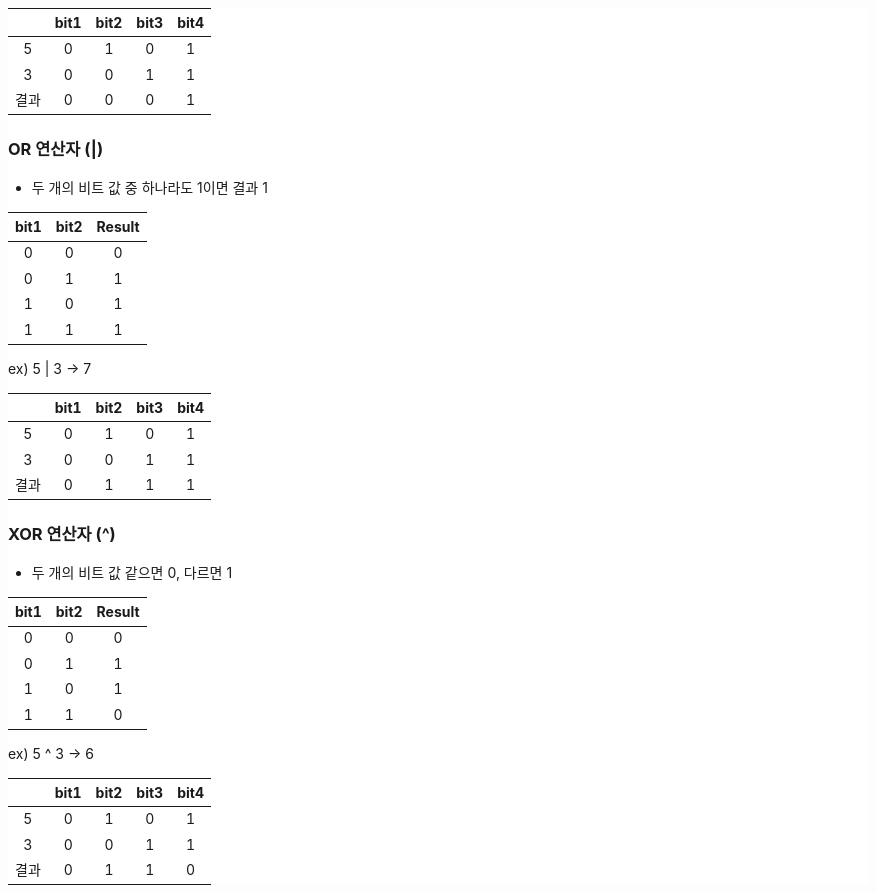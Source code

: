 | &nbsp; | bit1 | bit2 | bit3 | bit4 |
| :---: | :---: |:----:|:----:|:----:|
| 5 | 0 |  1   |  0   |  1   |
| 3 | 0 |  0   |  1   |  1   |
| 결과 | 0 |  0   |  0   |  1   |


###  OR 연산자 (|)

- 두 개의 비트 값 중 하나라도 1이면 결과 1

| bit1 | bit2 | Result |
| :---: | :---: |:------:|
| 0  | 0 |   0    |
| 0 | 1 |   1    |
| 1 | 0 |   1    |
| 1 | 1 |   1    |

ex) 5 | 3 -> 7

| &nbsp; | bit1 | bit2 | bit3 | bit4 |
| :---: | :---: |:----:|:----:|:----:|
| 5 | 0 |  1   |  0   |  1   |
| 3 | 0 |  0   |  1   |  1   |
| 결과 | 0 |  1   |  1   |  1   |


###  XOR 연산자 (^)
 - 두 개의 비트 값 같으면 0, 다르면 1

| bit1 | bit2 | Result |
| :---: | :---: |:------:|
| 0  | 0 |   0    |
| 0 | 1 |   1    |
| 1 | 0 |   1    |
| 1 | 1 |   0    |

ex) 5 ^ 3 -> 6

| &nbsp; | bit1 | bit2 | bit3 | bit4 |
| :---: | :---: |:----:|:----:|:----:|
| 5 | 0 |  1   |  0   |  1   |
| 3 | 0 |  0   |  1   |  1   |
| 결과 | 0 |  1   |  1   |  0 |   
